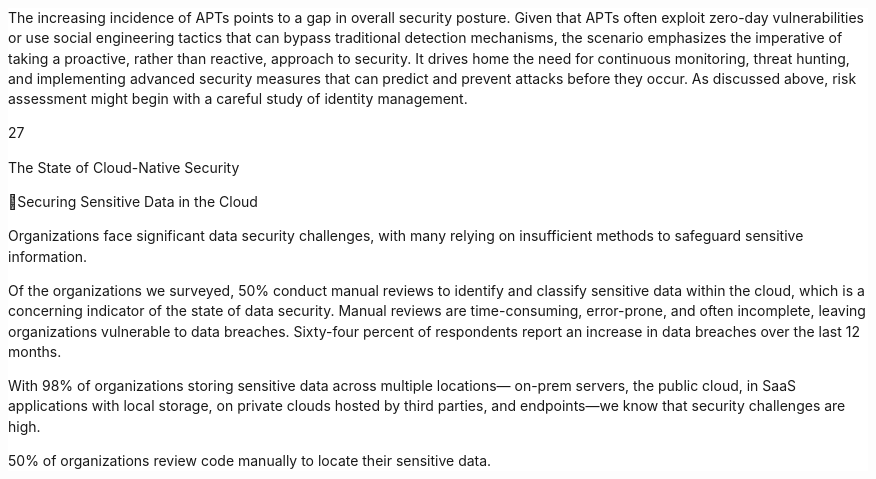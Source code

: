 The increasing incidence of APTs points 
to a gap in overall security posture. 
Given that APTs often exploit zero\-day 
vulnerabilities or use social engineering 
tactics that can bypass traditional 
detection mechanisms, the scenario 
emphasizes the imperative of taking a 
proactive, rather than reactive, approach 
to security. It drives home the need for 
continuous monitoring, threat hunting, 
and implementing advanced security 
measures that can predict and prevent 
attacks before they occur. As discussed 
above, risk assessment might begin with a 
careful study of identity management.

27

The State of Cloud\-Native Security

 
 
Securing 
Sensitive 
Data in the 
Cloud

Organizations face 
significant data security 
challenges, with many relying 
on insufficient methods 
to safeguard sensitive 
information.

Of the organizations we surveyed, 50% 
conduct manual reviews to identify and 
classify sensitive data within the cloud, 
which is a concerning indicator of the 
state of data security. Manual reviews are 
time\-consuming, error\-prone, and often 
incomplete, leaving organizations vulnerable 
to data breaches. Sixty\-four percent of 
respondents report an increase in data 
breaches over the last 12 months. 

With 98% of organizations storing 
sensitive data across multiple locations—
on\-prem servers, the public cloud, in 
SaaS applications with local storage, on 
private clouds hosted by third parties, 
and endpoints—we know that security 
challenges are high. 

50% of 
organizations 
review code 
manually to 
locate their 
sensitive data.
